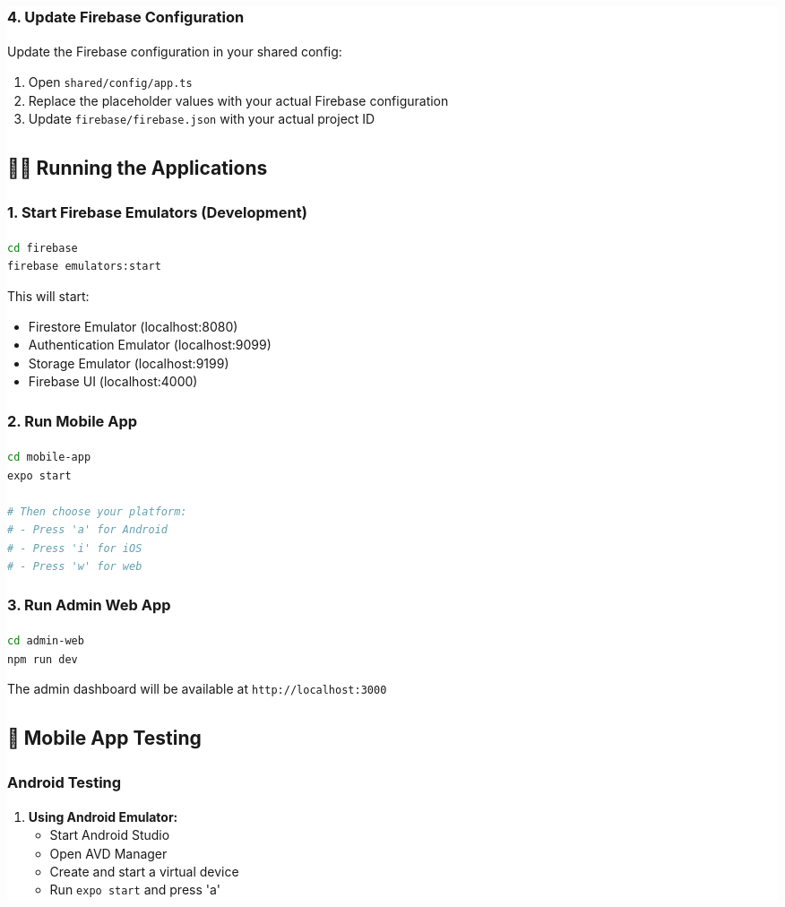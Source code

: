 ### 4. Update Firebase Configuration

Update the Firebase configuration in your shared config:

1. Open `shared/config/app.ts`
2. Replace the placeholder values with your actual Firebase configuration
3. Update `firebase/firebase.json` with your actual project ID

## 🏃‍♂️ Running the Applications

### 1. Start Firebase Emulators (Development)

```bash
cd firebase
firebase emulators:start
```

This will start:
- Firestore Emulator (localhost:8080)
- Authentication Emulator (localhost:9099)
- Storage Emulator (localhost:9199)
- Firebase UI (localhost:4000)

### 2. Run Mobile App

```bash
cd mobile-app
expo start

# Then choose your platform:
# - Press 'a' for Android
# - Press 'i' for iOS
# - Press 'w' for web
```

### 3. Run Admin Web App

```bash
cd admin-web
npm run dev
```

The admin dashboard will be available at `http://localhost:3000`

## 📱 Mobile App Testing

### Android Testing

1. **Using Android Emulator:**
   - Start Android Studio
   - Open AVD Manager
   - Create and start a virtual device
   - Run `expo start` and press 'a'
